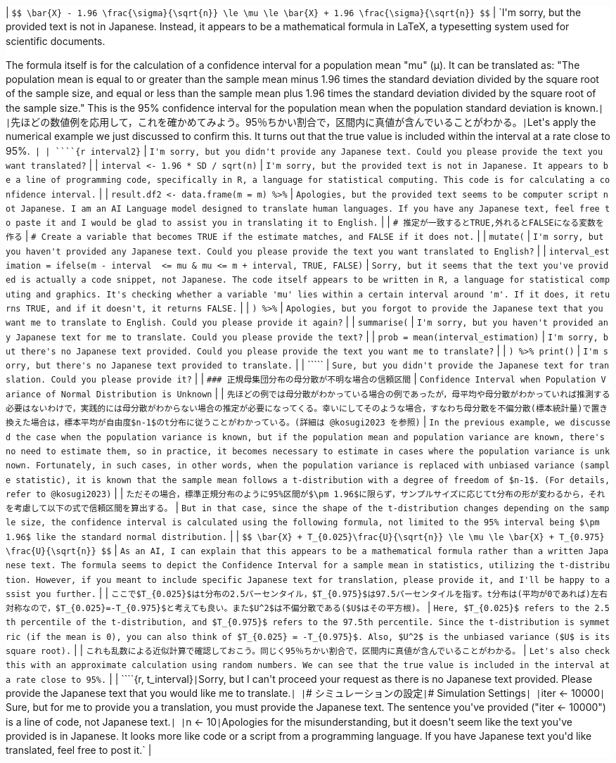 | `$$ \bar{X} - 1.96 \frac{\sigma}{\sqrt{n}} \le \mu \le \bar{X} + 1.96 \frac{\sigma}{\sqrt{n}} $$` | `I'm sorry, but the provided text is not in Japanese. Instead, it appears to be a mathematical formula in LaTeX, a typesetting system used for scientific documents.

The formula itself is for the calculation of a confidence interval for a population mean "mu" (μ). It can be translated as:
"The population mean is equal to or greater than the sample mean minus 1.96 times the standard deviation divided by the square root of the sample size, and equal or less than the sample mean plus 1.96 times the standard deviation divided by the square root of the sample size." This is the 95% confidence interval for the population mean when the population standard deviation is known.` |
| `先ほどの数値例を応用して，これを確かめてみよう。95％ちかい割合で，区間内に真値が含んでいることがわかる。` | `Let's apply the numerical example we just discussed to confirm this. It turns out that the true value is included within the interval at a rate close to 95%.` |
| ````{r interval2}` | `I'm sorry, but you didn't provide any Japanese text. Could you please provide the text you want translated?` |
| `interval <- 1.96 * SD / sqrt(n)` | `I'm sorry, but the provided text is not in Japanese. It appears to be a line of programming code, specifically in R, a language for statistical computing. This code is for calculating a confidence interval.` |
| `result.df2 <- data.frame(m = m) %>%` | `Apologies, but the provided text seems to be computer script not Japanese. I am an AI Language model designed to translate human languages. If you have any Japanese text, feel free to paste it and I would be glad to assist you in translating it to English.` |
| `# 推定が一致するとTRUE,外れるとFALSEになる変数を作る` | `# Create a variable that becomes TRUE if the estimate matches, and FALSE if it does not.` |
| `mutate(` | `I'm sorry, but you haven't provided any Japanese text. Could you please provide the text you want translated to English?` |
| `interval_estimation = ifelse(m - interval  <= mu & mu <= m + interval, TRUE, FALSE)` | `Sorry, but it seems that the text you've provided is actually a code snippet, not Japanese. The code itself appears to be written in R, a language for statistical computing and graphics. It's checking whether a variable 'mu' lies within a certain interval around 'm'. If it does, it returns TRUE, and if it doesn't, it returns FALSE.` |
| `) %>%` | `Apologies, but you forgot to provide the Japanese text that you want me to translate to English. Could you please provide it again?` |
| `summarise(` | `I'm sorry, but you haven't provided any Japanese text for me to translate. Could you please provide the text?` |
| `prob = mean(interval_estimation)` | `I'm sorry, but there's no Japanese text provided. Could you please provide the text you want me to translate?` |
| `) %>% print()` | `I'm sorry, but there's no Japanese text provided to translate.` |
| ````` | `Sure, but you didn't provide the Japanese text for translation. Could you please provide it?` |
| `### 正規母集団分布の母分散が不明な場合の信頼区間` | `Confidence Interval when Population Variance of Normal Distribution is Unknown` |
| `先ほどの例では母分散がわかっている場合の例であったが，母平均や母分散がわかっていれば推測する必要はないわけで，実践的には母分散がわからない場合の推定が必要になってくる。幸いにしてそのような場合，すなわち母分散を不偏分散(標本統計量)で置き換えた場合は，標本平均が自由度$n-1$のt分布に従うことがわかっている。(詳細は @kosugi2023 を参照)` | `In the previous example, we discussed the case when the population variance is known, but if the population mean and population variance are known, there's no need to estimate them, so in practice, it becomes necessary to estimate in cases where the population variance is unknown. Fortunately, in such cases, in other words, when the population variance is replaced with unbiased variance (sample statistic), it is known that the sample mean follows a t-distribution with a degree of freedom of $n-1$. (For details, refer to @kosugi2023)` |
| `ただその場合，標準正規分布のように95%区間が$\pm 1.96$に限らず，サンプルサイズに応じてt分布の形が変わるから，それを考慮して以下の式で信頼区間を算出する。` | `But in that case, since the shape of the t-distribution changes depending on the sample size, the confidence interval is calculated using the following formula, not limited to the 95% interval being $\pm 1.96$ like the standard normal distribution.` |
| `$$ \bar{X} + T_{0.025}\frac{U}{\sqrt{n}} \le \mu \le \bar{X} + T_{0.975}\frac{U}{\sqrt{n}} $$` | `As an AI, I can explain that this appears to be a mathematical formula rather than a written Japanese text. The formula seems to depict the Confidence Interval for a sample mean in statistics, utilizing the t-distribution. However, if you meant to include specific Japanese text for translation, please provide it, and I'll be happy to assist you further.` |
| `ここで$T_{0.025}$はt分布の2.5パーセンタイル，$T_{0.975}$は97.5パーセンタイルを指す。t分布は(平均が0であれば)左右対称なので，$T_{0.025}=-T_{0.975}$と考えても良い。また$U^2$は不偏分散である($U$はその平方根)。` | `Here, $T_{0.025}$ refers to the 2.5th percentile of the t-distribution, and $T_{0.975}$ refers to the 97.5th percentile. Since the t-distribution is symmetric (if the mean is 0), you can also think of $T_{0.025} = -T_{0.975}$. Also, $U^2$ is the unbiased variance ($U$ is its square root).` |
| `これも乱数による近似計算で確認しておこう。同じく95％ちかい割合で，区間内に真値が含んでいることがわかる。` | `Let's also check this with an approximate calculation using random numbers. We can see that the true value is included in the interval at a rate close to 95%.` |
| ````{r, t_interval}` | `Sorry, but I can't proceed your request as there is no Japanese text provided. Please provide the Japanese text that you would like me to translate.` |
| `# シミュレーションの設定` | `# Simulation Settings` |
| `iter <- 10000` | `Sure, but for me to provide you a translation, you must provide the Japanese text. The sentence you've provided ("iter <- 10000") is a line of code, not Japanese text.` |
| `n <- 10` | `Apologies for the misunderstanding, but it doesn't seem like the text you've provided is in Japanese. It looks more like code or a script from a programming language. If you have Japanese text you'd like translated, feel free to post it.` |